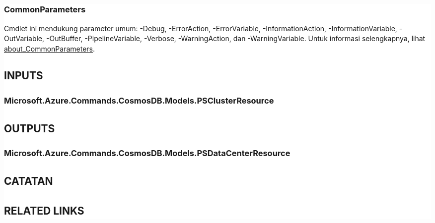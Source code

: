 ### CommonParameters
Cmdlet ini mendukung parameter umum: -Debug, -ErrorAction, -ErrorVariable, -InformationAction, -InformationVariable, -OutVariable, -OutBuffer, -PipelineVariable, -Verbose, -WarningAction, dan -WarningVariable. Untuk informasi selengkapnya, lihat [about_CommonParameters](http://go.microsoft.com/fwlink/?LinkID=113216).

## INPUTS

### Microsoft.Azure.Commands.CosmosDB.Models.PSClusterResource

## OUTPUTS

### Microsoft.Azure.Commands.CosmosDB.Models.PSDataCenterResource

## CATATAN

## RELATED LINKS
